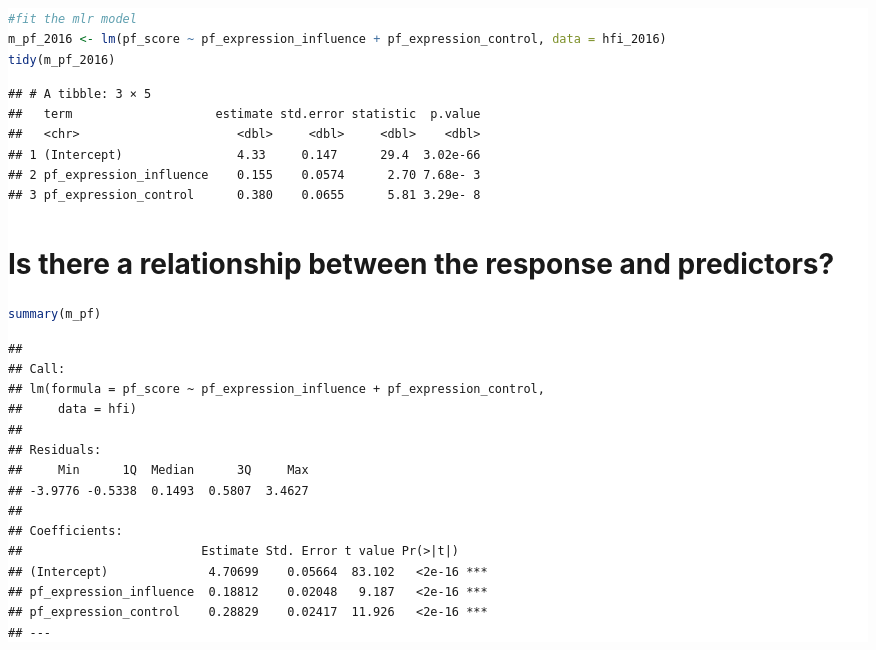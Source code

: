 ``` r
#fit the mlr model
m_pf_2016 <- lm(pf_score ~ pf_expression_influence + pf_expression_control, data = hfi_2016)
tidy(m_pf_2016)
```

    ## # A tibble: 3 × 5
    ##   term                    estimate std.error statistic  p.value
    ##   <chr>                      <dbl>     <dbl>     <dbl>    <dbl>
    ## 1 (Intercept)                4.33     0.147      29.4  3.02e-66
    ## 2 pf_expression_influence    0.155    0.0574      2.70 7.68e- 3
    ## 3 pf_expression_control      0.380    0.0655      5.81 3.29e- 8

# Is there a relationship between the response and predictors?

``` r
summary(m_pf)
```

    ## 
    ## Call:
    ## lm(formula = pf_score ~ pf_expression_influence + pf_expression_control, 
    ##     data = hfi)
    ## 
    ## Residuals:
    ##     Min      1Q  Median      3Q     Max 
    ## -3.9776 -0.5338  0.1493  0.5807  3.4627 
    ## 
    ## Coefficients:
    ##                         Estimate Std. Error t value Pr(>|t|)    
    ## (Intercept)              4.70699    0.05664  83.102   <2e-16 ***
    ## pf_expression_influence  0.18812    0.02048   9.187   <2e-16 ***
    ## pf_expression_control    0.28829    0.02417  11.926   <2e-16 ***
    ## ---